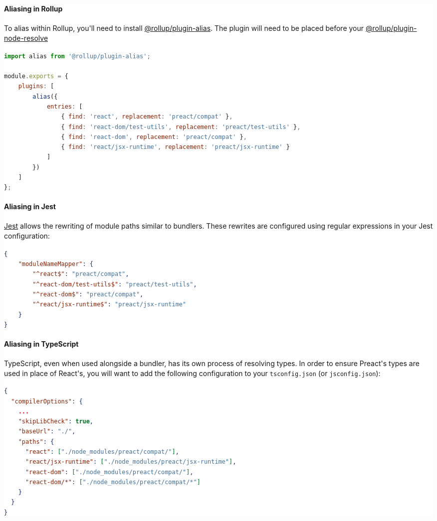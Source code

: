 #### Aliasing in Rollup

To alias within Rollup, you'll need to install [@rollup/plugin-alias](https://github.com/rollup/plugins/tree/master/packages/alias).
The plugin will need to be placed before your [@rollup/plugin-node-resolve](https://github.com/rollup/plugins/tree/master/packages/node-resolve)

```js
import alias from '@rollup/plugin-alias';

module.exports = {
	plugins: [
		alias({
			entries: [
				{ find: 'react', replacement: 'preact/compat' },
				{ find: 'react-dom/test-utils', replacement: 'preact/test-utils' },
				{ find: 'react-dom', replacement: 'preact/compat' },
				{ find: 'react/jsx-runtime', replacement: 'preact/jsx-runtime' }
			]
		})
	]
};
```

#### Aliasing in Jest

[Jest](https://jestjs.io/) allows the rewriting of module paths similar to bundlers.
These rewrites are configured using regular expressions in your Jest configuration:

```json
{
	"moduleNameMapper": {
		"^react$": "preact/compat",
		"^react-dom/test-utils$": "preact/test-utils",
		"^react-dom$": "preact/compat",
		"^react/jsx-runtime$": "preact/jsx-runtime"
	}
}
```

#### Aliasing in TypeScript

TypeScript, even when used alongside a bundler, has its own process of resolving types.
In order to ensure Preact's types are used in place of React's, you will want to add the
following configuration to your `tsconfig.json` (or `jsconfig.json`):

```json
{
  "compilerOptions": {
    ...
    "skipLibCheck": true,
    "baseUrl": "./",
    "paths": {
      "react": ["./node_modules/preact/compat/"],
      "react/jsx-runtime": ["./node_modules/preact/jsx-runtime"],
      "react-dom": ["./node_modules/preact/compat/"],
      "react-dom/*": ["./node_modules/preact/compat/*"]
    }
  }
}
```


[htm]: https://github.com/developit/htm